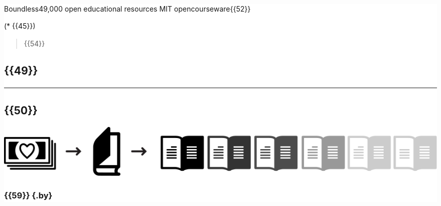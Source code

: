 <tr class="odd"><td>Boundless</td><td>49,000 open educational resources</td></tr>
<tr class="even"><td>MIT opencourseware</td><td>{{52}}</td></tr>
</tbody>
</table>

(* {{45}})

> {{54}}

## {{49}}

-----

## {{50}}

<img src="img/oer-1.svg" class="sotc-image" />

### {{59}} {.by}
